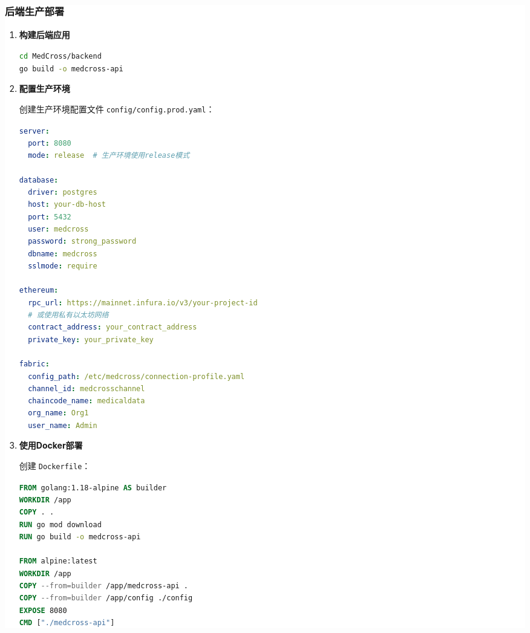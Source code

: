 ### 后端生产部署

1. **构建后端应用**

   ```bash
   cd MedCross/backend
   go build -o medcross-api
   ```

2. **配置生产环境**

   创建生产环境配置文件 `config/config.prod.yaml`：

   ```yaml
   server:
     port: 8080
     mode: release  # 生产环境使用release模式

   database:
     driver: postgres
     host: your-db-host
     port: 5432
     user: medcross
     password: strong_password
     dbname: medcross
     sslmode: require

   ethereum:
     rpc_url: https://mainnet.infura.io/v3/your-project-id
     # 或使用私有以太坊网络
     contract_address: your_contract_address
     private_key: your_private_key

   fabric:
     config_path: /etc/medcross/connection-profile.yaml
     channel_id: medcrosschannel
     chaincode_name: medicaldata
     org_name: Org1
     user_name: Admin
   ```

3. **使用Docker部署**

   创建 `Dockerfile`：

   ```dockerfile
   FROM golang:1.18-alpine AS builder
   WORKDIR /app
   COPY . .
   RUN go mod download
   RUN go build -o medcross-api

   FROM alpine:latest
   WORKDIR /app
   COPY --from=builder /app/medcross-api .
   COPY --from=builder /app/config ./config
   EXPOSE 8080
   CMD ["./medcross-api"]
   ```
